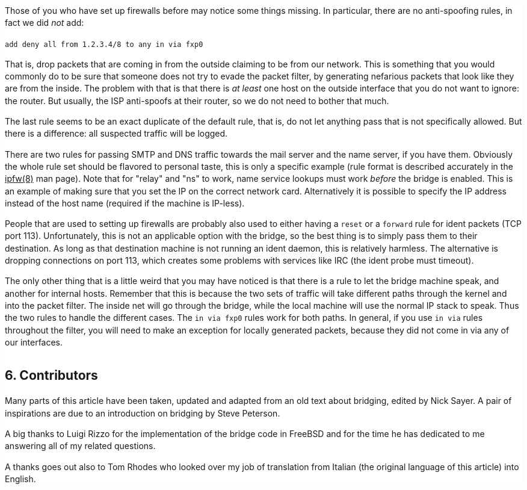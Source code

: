 Those of you who have set up firewalls before may notice some things missing. In particular, there are no anti-spoofing rules, in fact we did *not* add:

```
add deny all from 1.2.3.4/8 to any in via fxp0
```

That is, drop packets that are coming in from the outside claiming to be from our network. This is something that you would commonly do to be sure that someone does not try to evade the packet filter, by generating nefarious packets that look like they are from the inside. The problem with that is that there is *at least* one host on the outside interface that you do not want to ignore: the router. But usually, the ISP anti-spoofs at their router, so we do not need to bother that much.

The last rule seems to be an exact duplicate of the default rule, that is, do not let anything pass that is not specifically allowed. But there is a difference: all suspected traffic will be logged.

There are two rules for passing SMTP and DNS traffic towards the mail server and the name server, if you have them. Obviously the whole rule set should be flavored to personal taste, this is only a specific example (rule format is described accurately in the [ipfw(8)](https://man.freebsd.org/cgi/man.cgi?query=ipfw&sektion=8&format=html) man page). Note that for "relay" and "ns" to work, name service lookups must work *before* the bridge is enabled. This is an example of making sure that you set the IP on the correct network card. Alternatively it is possible to specify the IP address instead of the host name (required if the machine is IP-less).

People that are used to setting up firewalls are probably also used to either having a `reset` or a `forward` rule for ident packets (TCP port 113). Unfortunately, this is not an applicable option with the bridge, so the best thing is to simply pass them to their destination. As long as that destination machine is not running an ident daemon, this is relatively harmless. The alternative is dropping connections on port 113, which creates some problems with services like IRC (the ident probe must timeout).

The only other thing that is a little weird that you may have noticed is that there is a rule to let the bridge machine speak, and another for internal hosts. Remember that this is because the two sets of traffic will take different paths through the kernel and into the packet filter. The inside net will go through the bridge, while the local machine will use the normal IP stack to speak. Thus the two rules to handle the different cases. The `in via fxp0` rules work for both paths. In general, if you use `in via` rules throughout the filter, you will need to make an exception for locally generated packets, because they did not come in via any of our interfaces.

## 6. Contributors

Many parts of this article have been taken, updated and adapted from an old text about bridging, edited by Nick Sayer. A pair of inspirations are due to an introduction on bridging by Steve Peterson.

A big thanks to Luigi Rizzo for the implementation of the bridge code in FreeBSD and for the time he has dedicated to me answering all of my related questions.

A thanks goes out also to Tom Rhodes who looked over my job of translation from Italian (the original language of this article) into English.
